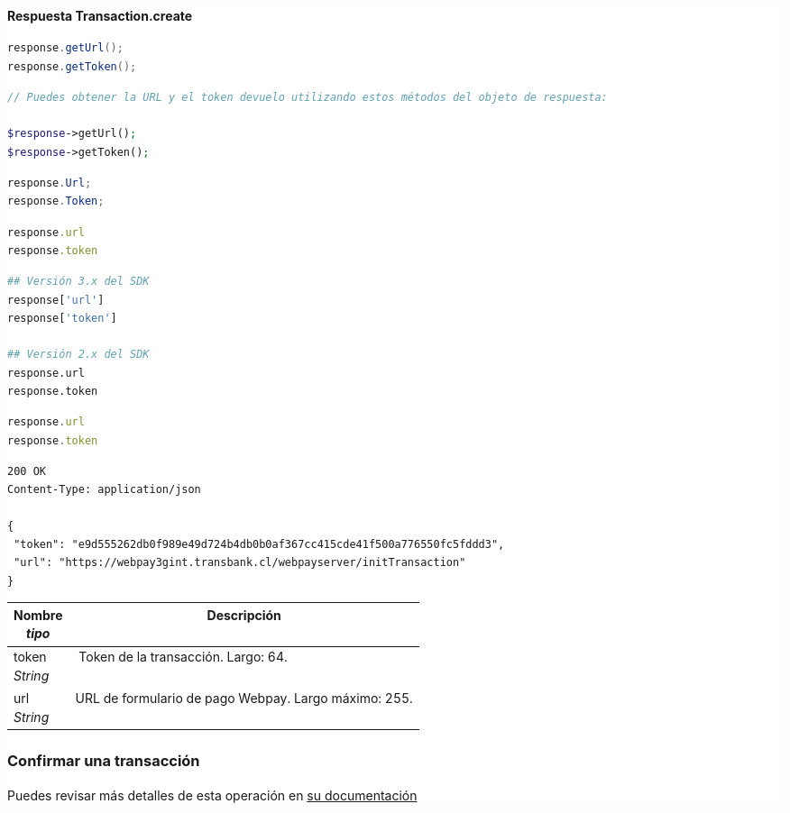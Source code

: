 <strong>Respuesta Transaction.create</strong>

```java
response.getUrl();
response.getToken();
```

```php
// Puedes obtener la URL y el token devuelo utilizando estos métodos del objeto de respuesta:

$response->getUrl();
$response->getToken();
```

```csharp
response.Url;
response.Token;
```

```ruby
response.url
response.token
```

```python
## Versión 3.x del SDK
response['url']
response['token']

## Versión 2.x del SDK
response.url
response.token
```

```javascript
response.url
response.token
```

```http
200 OK
Content-Type: application/json

{
 "token": "e9d555262db0f989e49d724b4db0b0af367cc415cde41f500a776550fc5fddd3",
 "url": "https://webpay3gint.transbank.cl/webpayserver/initTransaction"
}
```

Nombre  <br> <i> tipo </i> | Descripción
------   | -----------
token  <br> <i> String </i> | Token de la transacción. Largo: 64.
url  <br> <i> String </i> | URL de formulario de pago Webpay. Largo máximo: 255.

### Confirmar una transacción
Puedes revisar más detalles de esta operación en [su documentación](/documentacion/webpay-plus#confirmar-una-transaccion)
